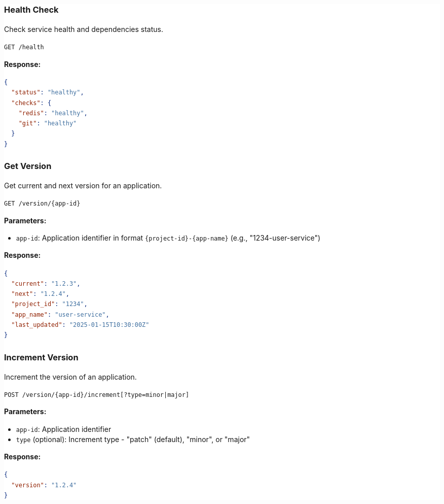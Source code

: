 ### Health Check
Check service health and dependencies status.

```http
GET /health
```

**Response:**
```json
{
  "status": "healthy",
  "checks": {
    "redis": "healthy",
    "git": "healthy"
  }
}
```

### Get Version
Get current and next version for an application.

```http
GET /version/{app-id}
```

**Parameters:**
- `app-id`: Application identifier in format `{project-id}-{app-name}` (e.g., "1234-user-service")

**Response:**
```json
{
  "current": "1.2.3",
  "next": "1.2.4",
  "project_id": "1234",
  "app_name": "user-service",
  "last_updated": "2025-01-15T10:30:00Z"
}
```

### Increment Version
Increment the version of an application.

```http
POST /version/{app-id}/increment[?type=minor|major]
```

**Parameters:**
- `app-id`: Application identifier
- `type` (optional): Increment type - "patch" (default), "minor", or "major"

**Response:**
```json
{
  "version": "1.2.4"
}
```
